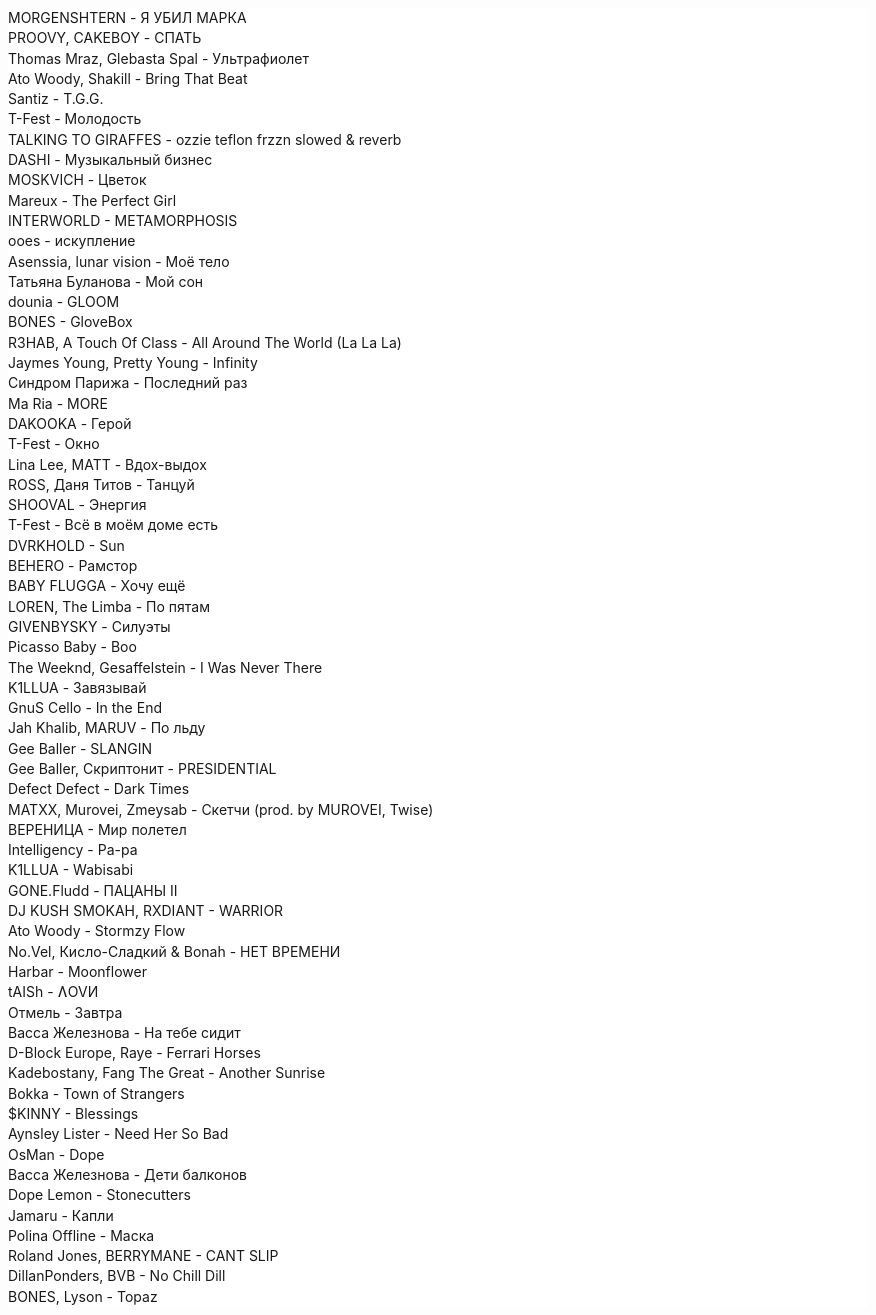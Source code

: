 MORGENSHTERN - Я УБИЛ МАРКА  
PROOVY, CAKEBOY - СПАТЬ  
Thomas Mraz, Glebasta Spal - Ультрафиолет  
Ato Woody, Shakill - Bring That Beat  
Santiz - T.G.G.  
T-Fest - Молодость  
TALKING TO GIRAFFES - ozzie teflon frzzn slowed & reverb  
DASHI - Музыкальный бизнес  
MOSKVICH - Цветок  
Mareux - The Perfect Girl  
INTERWORLD - METAMORPHOSIS  
ooes - искупление  
Asenssia, lunar vision - Моё тело  
Татьяна Буланова - Мой сон  
dounia - GLOOM  
BONES - GloveBox  
R3HAB, A Touch Of Class - All Around The World (La La La)  
Jaymes Young, Pretty Young - Infinity  
Синдром Парижа - Последний раз  
Ma Ria - MORE  
DAKOOKA - Герой  
T-Fest - Окно  
Lina Lee, MATT - Вдох-выдох  
ROSS, Даня Титов - Танцуй  
SHOOVAL - Энергия  
T-Fest - Всё в моём доме есть  
DVRKHOLD - Sun  
BEHERO - Рамстор  
BABY FLUGGA - Хочу ещё  
LOREN, The Limba - По пятам  
GIVENBYSKY - Силуэты  
Picasso Baby - Boo  
The Weeknd, Gesaffelstein - I Was Never There  
K1LLUA - Завязывай  
GnuS Cello - In the End  
Jah Khalib, MARUV - По льду  
Gee Baller - SLANGIN  
Gee Baller, Скриптонит - PRESIDENTIAL  
Defect Defect - Dark Times  
MATXX, Murovei, Zmeysab - Скетчи (prod. by MUROVEI, Twise)  
ВЕРЕНИЦА - Мир полетел  
Intelligency - Pa-pa  
K1LLUA - Wabisabi  
GONE.Fludd - ПАЦАНЫ II  
DJ KUSH SMOKAH, RXDIANT - WARRIOR  
Ato Woody - Stormzy Flow  
No.Vel, Кисло-Сладкий & Bonah - НЕТ ВРЕМЕНИ  
Harbar - Moonflower  
tAISh - ɅOVИ  
Отмель - Завтра  
Васса Железнова - На тебе сидит  
D-Block Europe, Raye - Ferrari Horses  
Kadebostany, Fang The Great - Another Sunrise  
Bokka - Town of Strangers  
$KINNY - Blessings  
Aynsley Lister - Need Her So Bad  
OsMan - Dope  
Васса Железнова - Дети балконов  
Dope Lemon - Stonecutters  
Jamaru - Капли  
Polina Offline - Маска  
Roland Jones, BERRYMANE - CANT SLIP  
DillanPonders, BVB - No Chill Dill  
BONES, Lyson - Topaz  